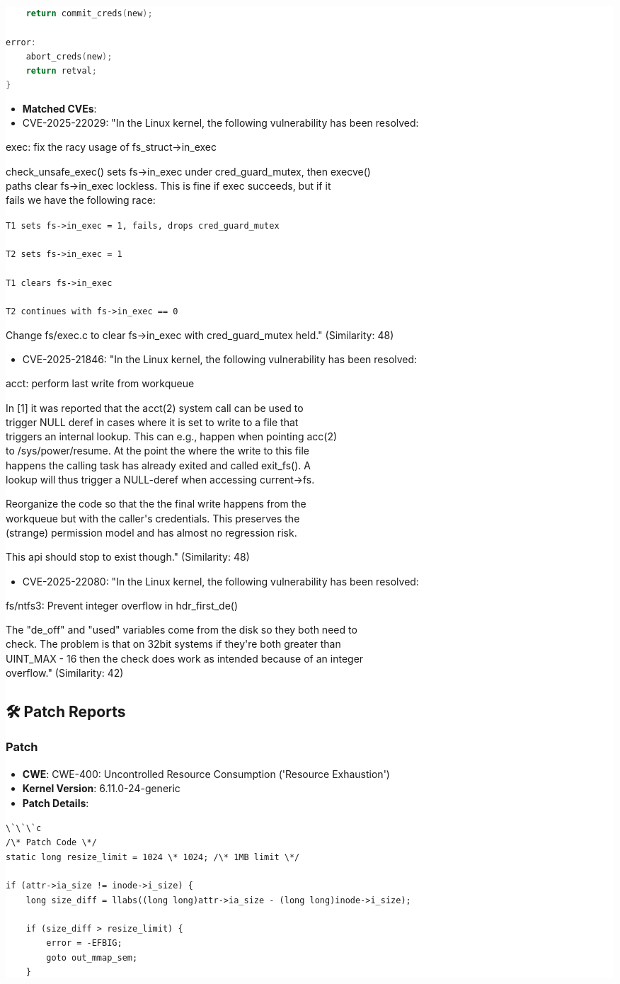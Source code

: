 ```c
    return commit_creds(new);  
  
error:  
    abort_creds(new);  
    return retval;  
}
```
- **Matched CVEs**:
- CVE-2025-22029: "In the Linux kernel, the following vulnerability has been resolved:  
  
exec: fix the racy usage of fs_struct->in_exec  
  
check_unsafe_exec() sets fs->in_exec under cred_guard_mutex, then execve()  
paths clear fs->in_exec lockless. This is fine if exec succeeds, but if it  
fails we have the following race:  
  
	T1 sets fs->in_exec = 1, fails, drops cred_guard_mutex  
  
	T2 sets fs->in_exec = 1  
  
	T1 clears fs->in_exec  
  
	T2 continues with fs->in_exec == 0  
  
Change fs/exec.c to clear fs->in_exec with cred_guard_mutex held." (Similarity: 48)
- CVE-2025-21846: "In the Linux kernel, the following vulnerability has been resolved:  
  
acct: perform last write from workqueue  
  
In \[1\] it was reported that the acct(2) system call can be used to  
trigger NULL deref in cases where it is set to write to a file that  
triggers an internal lookup. This can e.g., happen when pointing acc(2)  
to /sys/power/resume. At the point the where the write to this file  
happens the calling task has already exited and called exit_fs(). A  
lookup will thus trigger a NULL-deref when accessing current->fs.  
  
Reorganize the code so that the the final write happens from the  
workqueue but with the caller's credentials. This preserves the  
(strange) permission model and has almost no regression risk.  
  
This api should stop to exist though." (Similarity: 48)
- CVE-2025-22080: "In the Linux kernel, the following vulnerability has been resolved:  
  
fs/ntfs3: Prevent integer overflow in hdr_first_de()  
  
The "de_off" and "used" variables come from the disk so they both need to  
check.  The problem is that on 32bit systems if they're both greater than  
UINT_MAX - 16 then the check does work as intended because of an integer  
overflow." (Similarity: 42)


## 🛠️ Patch Reports

### Patch 
- **CWE**: CWE-400: Uncontrolled Resource Consumption ('Resource Exhaustion')
- **Kernel Version**: 6.11.0-24-generic
- **Patch Details**:
```diff
\`\`\`c  
/\* Patch Code \*/  
static long resize_limit = 1024 \* 1024; /\* 1MB limit \*/  
  
if (attr->ia_size != inode->i_size) {  
    long size_diff = llabs((long long)attr->ia_size - (long long)inode->i_size);  
  
    if (size_diff > resize_limit) {  
        error = -EFBIG;  
        goto out_mmap_sem;  
    }  
```